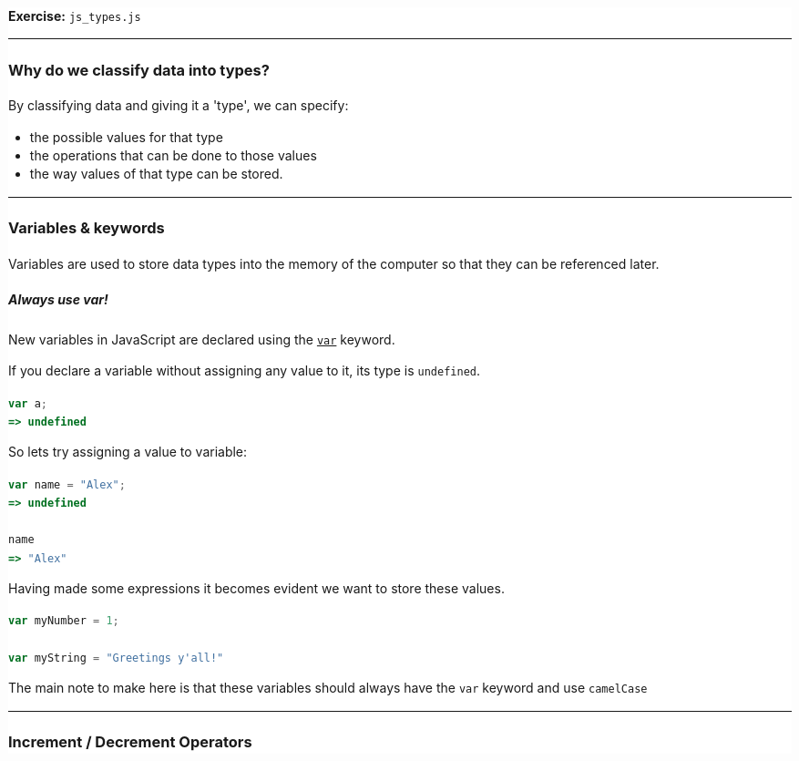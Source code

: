 

**Exercise:** `js_types.js`


---


### Why do we classify data into types?
By classifying data and giving it a 'type', we can specify:
- the possible values for that type
- the operations that can be done to those values
- the way values of that type can be stored.


---


### Variables & keywords
Variables are used to store data types into the memory of the computer so that they can be referenced later.

##### Always use var!

New variables in JavaScript are declared using the [`var`](https://developer.mozilla.org/en-US/docs/Web/JavaScript/Reference/Statements/var "/en/JavaScript/Reference/Statements/var") keyword.

If you declare a variable without assigning any value to it, its type is `undefined`.

```javascript
var a;
=> undefined
```

So lets try assigning a value to variable:

```javascript
var name = "Alex";
=> undefined

name
=> "Alex"
```

Having made some expressions it becomes evident we want to store these values.

```javascript
var myNumber = 1;

var myString = "Greetings y'all!"
```

The main note to make here is that these variables should always have the `var` keyword and use `camelCase`


---


### Increment / Decrement Operators
